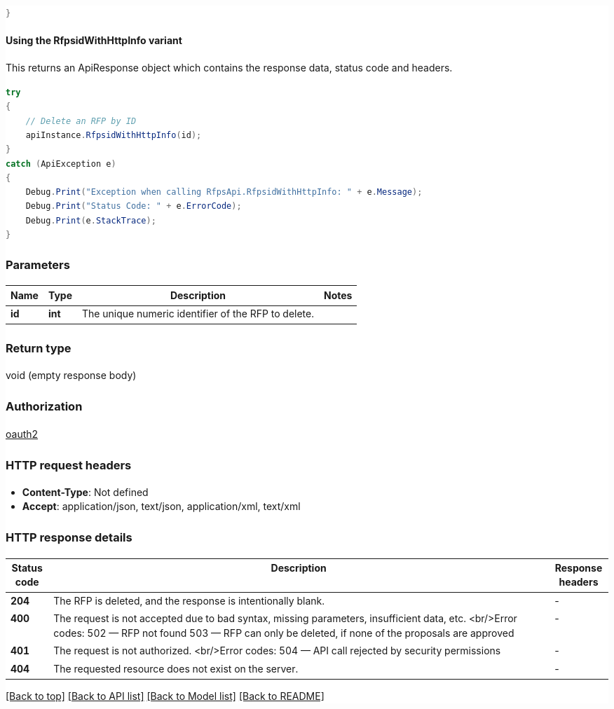 ```csharp
}
```

#### Using the RfpsidWithHttpInfo variant
This returns an ApiResponse object which contains the response data, status code and headers.

```csharp
try
{
    // Delete an RFP by ID
    apiInstance.RfpsidWithHttpInfo(id);
}
catch (ApiException e)
{
    Debug.Print("Exception when calling RfpsApi.RfpsidWithHttpInfo: " + e.Message);
    Debug.Print("Status Code: " + e.ErrorCode);
    Debug.Print(e.StackTrace);
}
```

### Parameters

| Name | Type | Description | Notes |
|------|------|-------------|-------|
| **id** | **int** | The unique numeric identifier of the RFP to delete. |  |

### Return type

void (empty response body)

### Authorization

[oauth2](../README.md#oauth2)

### HTTP request headers

 - **Content-Type**: Not defined
 - **Accept**: application/json, text/json, application/xml, text/xml


### HTTP response details
| Status code | Description | Response headers |
|-------------|-------------|------------------|
| **204** | The RFP is deleted, and the response is intentionally blank. |  -  |
| **400** | The request is not accepted due to bad syntax, missing parameters, insufficient data, etc.              &lt;br/&gt;Error codes:              502 — RFP not found              503 — RFP can only be deleted, if none of the proposals are approved |  -  |
| **401** | The request is not authorized.              &lt;br/&gt;Error codes:              504 — API call rejected by security permissions |  -  |
| **404** | The requested resource does not exist on the server. |  -  |

[[Back to top]](#) [[Back to API list]](../README.md#documentation-for-api-endpoints) [[Back to Model list]](../README.md#documentation-for-models) [[Back to README]](../README.md)
